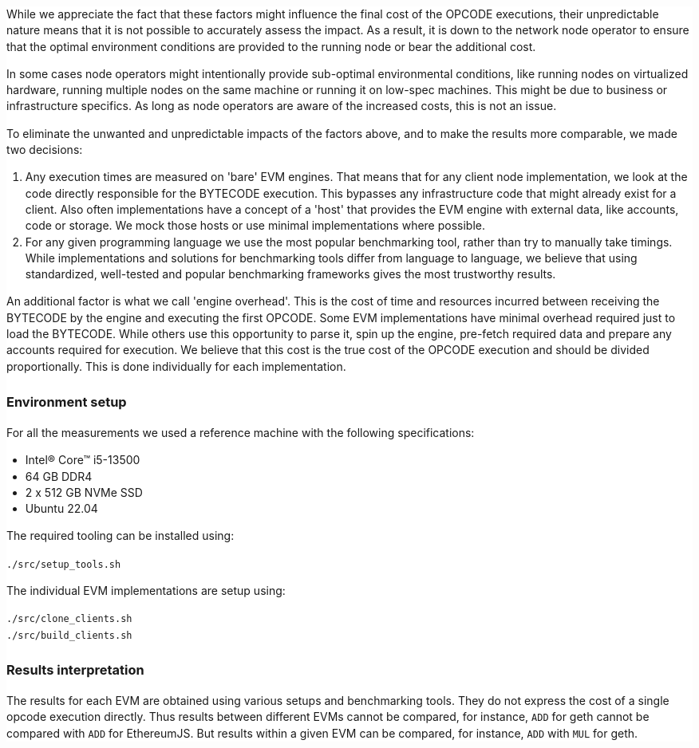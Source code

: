 While we appreciate the fact that these factors might influence the final cost of the OPCODE executions, their unpredictable nature means that it is not possible to accurately assess the impact. As a result, it is down to the network node operator to ensure that the optimal environment conditions are provided to the running node or bear the additional cost.

In some cases node operators might intentionally provide sub-optimal environmental conditions, like running nodes on virtualized hardware, running multiple nodes on the same machine or running it on low-spec machines. This might be due to business or infrastructure specifics. As long as node operators are aware of the increased costs, this is not an issue.

To eliminate the unwanted and unpredictable impacts of the factors above, and to make the results more comparable, we made two decisions:
1. Any execution times are measured on 'bare' EVM engines. That means that for any client node implementation, we look at the code directly responsible for the BYTECODE execution. This bypasses any infrastructure code that might already exist for a client. Also often implementations have a concept of a 'host' that provides the EVM engine with external data, like accounts, code or storage. We mock those hosts or use minimal implementations where possible.
2. For any given programming language we use the most popular benchmarking tool, rather than try to manually take timings. While implementations and solutions for benchmarking tools differ from language to language, we believe that using standardized, well-tested and popular benchmarking frameworks gives the most trustworthy results.

An additional factor is what we call 'engine overhead'. This is the cost of time and resources incurred between receiving the BYTECODE by the engine and executing the first OPCODE. Some EVM implementations have minimal overhead required just to load the BYTECODE. While others use this opportunity to parse it, spin up the engine, pre-fetch required data and prepare any accounts required for execution. We believe that this cost is the true cost of the OPCODE execution and should be divided proportionally. This is done individually for each implementation.

### Environment setup

For all the measurements we used a reference machine with the following specifications:
- Intel® Core™ i5-13500
- 64 GB DDR4
- 2 x 512 GB NVMe SSD
- Ubuntu 22.04

The required tooling can be installed using:
```bash
./src/setup_tools.sh
```

The individual EVM implementations are setup using:
```bash
./src/clone_clients.sh
./src/build_clients.sh
```

### Results interpretation

The results for each EVM are obtained using various setups and benchmarking tools. They do not express the cost of a single opcode execution directly. Thus results between different EVMs cannot be compared, for instance, `ADD` for geth cannot be compared with `ADD` for EthereumJS. But results within a given EVM can be compared, for instance, `ADD` with `MUL` for geth.
